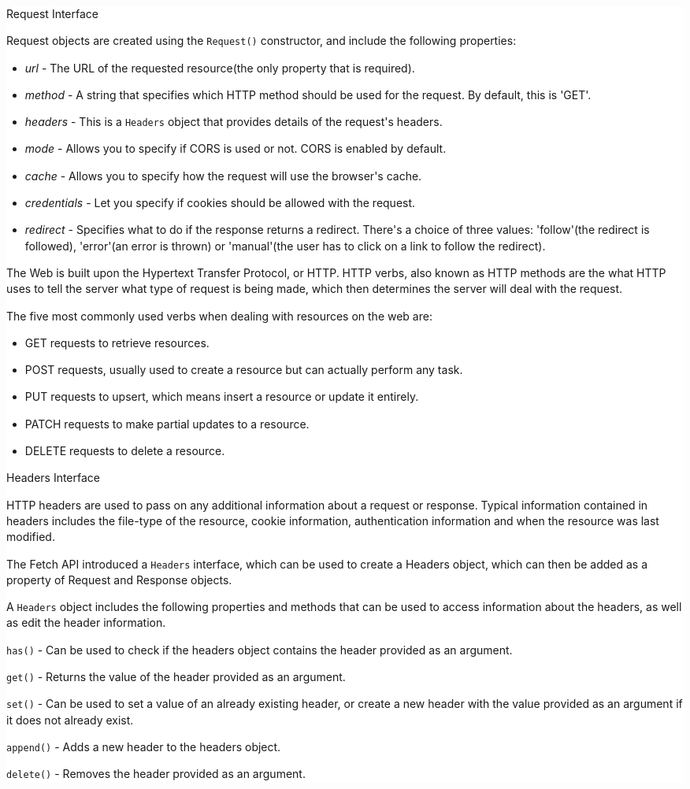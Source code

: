 Request Interface

Request objects are created using the `Request()` constructor, and include the following properties:

- _url_ - The URL of the requested resource(the only property that is required).

- _method_ - A string that specifies which HTTP method should be used for the request.
  By default, this is 'GET'.

- _headers_ - This is a `Headers` object that provides details of the request's headers.

- _mode_ - Allows you to specify if CORS is used or not.
  CORS is enabled by default.

- _cache_ - Allows you to specify how the request will use the browser's cache.

- _credentials_ - Let you specify if cookies should be allowed with the request.

- _redirect_ - Specifies what to do if the response returns a redirect.
  There's a choice of three values: 'follow'(the redirect is followed), 'error'(an error is thrown) or 'manual'(the user has to click on a link to follow the redirect).

The Web is built upon the Hypertext Transfer Protocol, or HTTP.
HTTP verbs, also known as HTTP methods are the what HTTP uses to tell the server what type of request is being made, which then determines the server will deal with the request.

The five most commonly used verbs when dealing with resources on the web are:

- GET requests to retrieve resources.

- POST requests, usually used to create a resource but can actually perform any task.

- PUT requests to upsert, which means insert a resource or update it entirely.

- PATCH requests to make partial updates to a resource.

- DELETE requests to delete a resource.

Headers Interface

HTTP headers are used to pass on any additional information about a request or response.
Typical information contained in headers includes the file-type of the resource, cookie information, authentication information and when the resource was last modified.

The Fetch API introduced a `Headers` interface, which can be used to create a Headers object, which can then be added as a property of Request and Response objects.

A `Headers` object includes the following properties and methods that can be used to access information about the headers, as well as edit the header information.

`has()` - Can be used to check if the headers object contains the header provided as an argument.

`get()` - Returns the value of the header provided as an argument.

`set()` - Can be used to set a value of an already existing header, or create a new header with the value provided as an argument if it does not already exist.

`append()` - Adds a new header to the headers object.

`delete()` - Removes the header provided as an argument.
